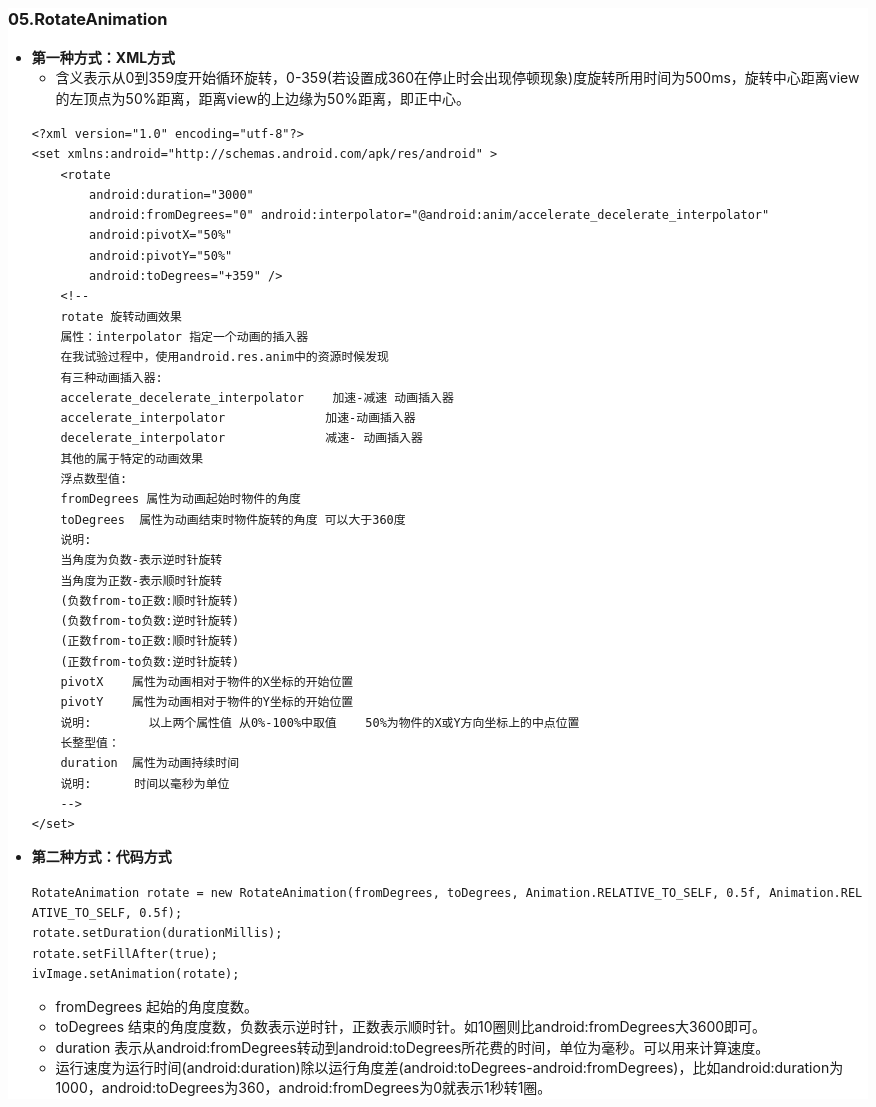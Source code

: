 

### 05.RotateAnimation
- **第一种方式：XML方式**
    - 含义表示从0到359度开始循环旋转，0-359(若设置成360在停止时会出现停顿现象)度旋转所用时间为500ms，旋转中心距离view的左顶点为50%距离，距离view的上边缘为50%距离，即正中心。
    ```
    <?xml version="1.0" encoding="utf-8"?>
    <set xmlns:android="http://schemas.android.com/apk/res/android" >
        <rotate
            android:duration="3000"
            android:fromDegrees="0" android:interpolator="@android:anim/accelerate_decelerate_interpolator"
            android:pivotX="50%"
            android:pivotY="50%"
            android:toDegrees="+359" />
        <!--
        rotate 旋转动画效果
        属性：interpolator 指定一个动画的插入器
        在我试验过程中，使用android.res.anim中的资源时候发现
        有三种动画插入器:
        accelerate_decelerate_interpolator    加速-减速 动画插入器
        accelerate_interpolator              加速-动画插入器
        decelerate_interpolator              减速- 动画插入器
        其他的属于特定的动画效果
        浮点数型值:
        fromDegrees 属性为动画起始时物件的角度
        toDegrees  属性为动画结束时物件旋转的角度 可以大于360度
        说明:
        当角度为负数-表示逆时针旋转
        当角度为正数-表示顺时针旋转
        (负数from-to正数:顺时针旋转)
        (负数from-to负数:逆时针旋转)
        (正数from-to正数:顺时针旋转)
        (正数from-to负数:逆时针旋转)
        pivotX    属性为动画相对于物件的X坐标的开始位置
        pivotY    属性为动画相对于物件的Y坐标的开始位置
        说明:        以上两个属性值 从0%-100%中取值    50%为物件的X或Y方向坐标上的中点位置
        长整型值：
        duration  属性为动画持续时间
        说明:      时间以毫秒为单位
        -->
    </set>
    ```
- **第二种方式：代码方式**
    ```
    RotateAnimation rotate = new RotateAnimation(fromDegrees, toDegrees, Animation.RELATIVE_TO_SELF, 0.5f, Animation.RELATIVE_TO_SELF, 0.5f);
    rotate.setDuration(durationMillis);
    rotate.setFillAfter(true);
    ivImage.setAnimation(rotate);
    ```
    - fromDegrees 起始的角度度数。
    - toDegrees 结束的角度度数，负数表示逆时针，正数表示顺时针。如10圈则比android:fromDegrees大3600即可。
    - duration 表示从android:fromDegrees转动到android:toDegrees所花费的时间，单位为毫秒。可以用来计算速度。
    - 运行速度为运行时间(android:duration)除以运行角度差(android:toDegrees-android:fromDegrees)，比如android:duration为1000，android:toDegrees为360，android:fromDegrees为0就表示1秒转1圈。













